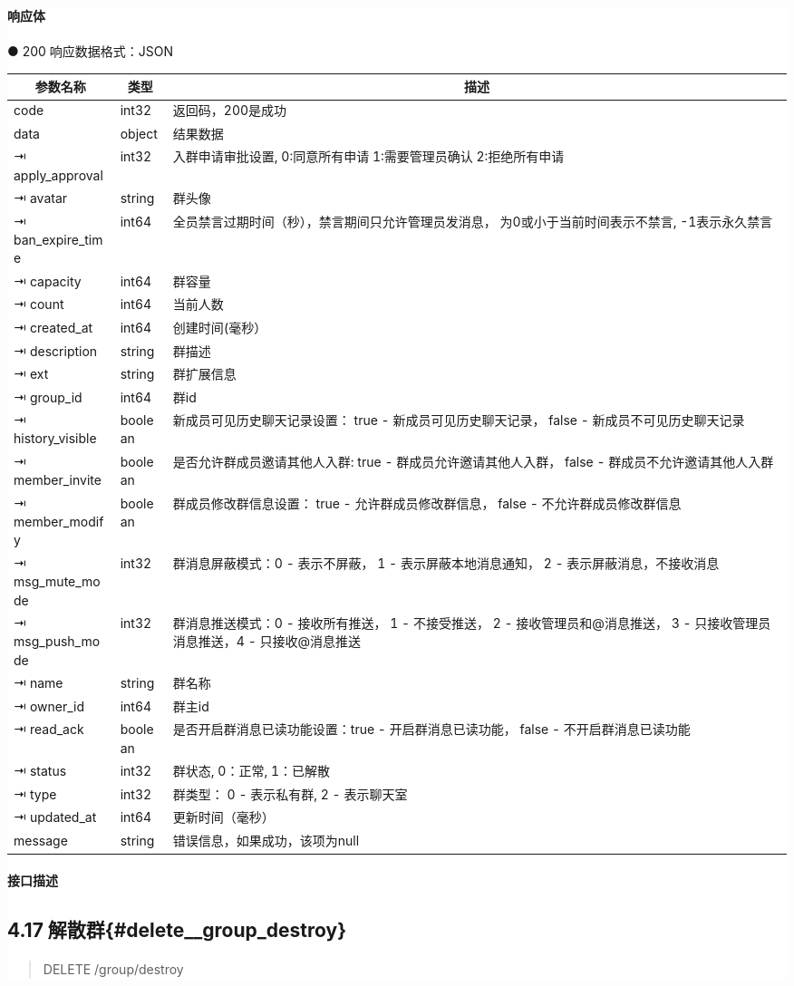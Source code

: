#### 响应体
● 200 响应数据格式：JSON

|  参数名称 |  类型 |  描述 |
|  ------ |  ------ |  ------ |
| code | int32 | 返回码，200是成功 |
| data | object | 结果数据 |
|⇥ apply_approval | int32 | 入群申请审批设置, 0:同意所有申请 1:需要管理员确认 2:拒绝所有申请 |
|⇥ avatar | string | 群头像 |
|⇥ ban_expire_time | int64 | 全员禁言过期时间（秒），禁言期间只允许管理员发消息， 为0或小于当前时间表示不禁言, -1表示永久禁言 |
|⇥ capacity | int64 | 群容量 |
|⇥ count | int64 | 当前人数 |
|⇥ created_at | int64 | 创建时间(毫秒） |
|⇥ description | string | 群描述 |
|⇥ ext | string | 群扩展信息 |
|⇥ group_id | int64 | 群id |
|⇥ history_visible | boolean | 新成员可见历史聊天记录设置： true - 新成员可见历史聊天记录， false - 新成员不可见历史聊天记录 |
|⇥ member_invite | boolean | 是否允许群成员邀请其他人入群: true - 群成员允许邀请其他人入群， false - 群成员不允许邀请其他人入群 |
|⇥ member_modify | boolean | 群成员修改群信息设置： true - 允许群成员修改群信息， false - 不允许群成员修改群信息 |
|⇥ msg_mute_mode | int32 | 群消息屏蔽模式：0 - 表示不屏蔽， 1 - 表示屏蔽本地消息通知， 2 - 表示屏蔽消息，不接收消息 |
|⇥ msg_push_mode | int32 | 群消息推送模式：0 - 接收所有推送， 1 - 不接受推送， 2 - 接收管理员和@消息推送， 3 - 只接收管理员消息推送，4 - 只接收@消息推送 |
|⇥ name | string | 群名称 |
|⇥ owner_id | int64 | 群主id |
|⇥ read_ack | boolean | 是否开启群消息已读功能设置：true - 开启群消息已读功能， false - 不开启群消息已读功能 |
|⇥ status | int32 | 群状态, 0：正常, 1：已解散 |
|⇥ type | int32 | 群类型： 0 - 表示私有群, 2 - 表示聊天室 |
|⇥ updated_at | int64 | 更新时间（毫秒） |
| message | string | 错误信息，如果成功，该项为null |
#### 接口描述
> 

## 4.17 解散群{#delete__group_destroy}

> DELETE /group/destroy
